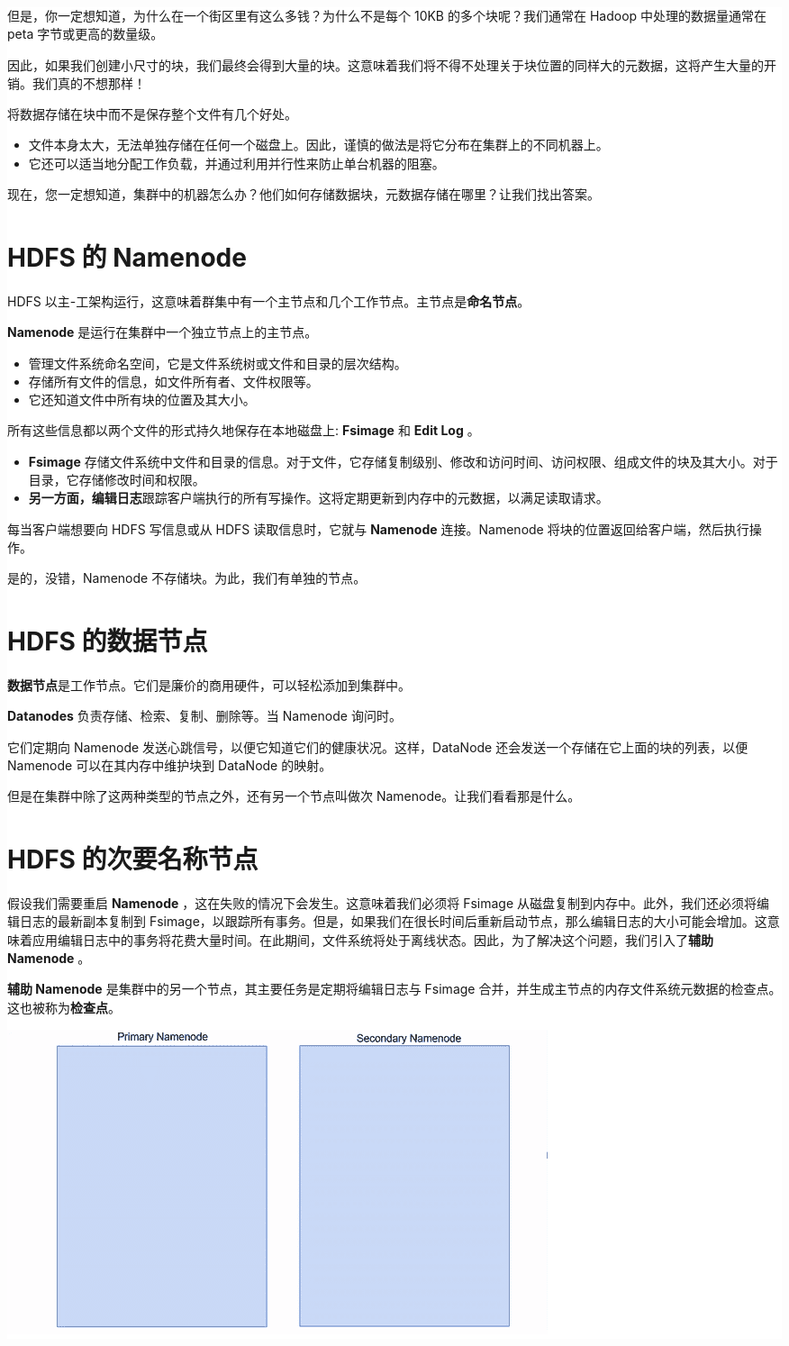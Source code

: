 但是，你一定想知道，为什么在一个街区里有这么多钱？为什么不是每个 10KB 的多个块呢？我们通常在 Hadoop 中处理的数据量通常在 peta 字节或更高的数量级。

因此，如果我们创建小尺寸的块，我们最终会得到大量的块。这意味着我们将不得不处理关于块位置的同样大的元数据，这将产生大量的开销。我们真的不想那样！

将数据存储在块中而不是保存整个文件有几个好处。

*   文件本身太大，无法单独存储在任何一个磁盘上。因此，谨慎的做法是将它分布在集群上的不同机器上。
*   它还可以适当地分配工作负载，并通过利用并行性来防止单台机器的阻塞。

现在，您一定想知道，集群中的机器怎么办？他们如何存储数据块，元数据存储在哪里？让我们找出答案。

# HDFS 的 Namenode

HDFS 以主-工架构运行，这意味着群集中有一个主节点和几个工作节点。主节点是**命名节点**。

**Namenode** 是运行在集群中一个独立节点上的主节点。

*   管理文件系统命名空间，它是文件系统树或文件和目录的层次结构。
*   存储所有文件的信息，如文件所有者、文件权限等。
*   它还知道文件中所有块的位置及其大小。

所有这些信息都以两个文件的形式持久地保存在本地磁盘上: **Fsimage** 和 **Edit Log** 。

*   **Fsimage** 存储文件系统中文件和目录的信息。对于文件，它存储复制级别、修改和访问时间、访问权限、组成文件的块及其大小。对于目录，它存储修改时间和权限。
*   **另一方面，编辑日志**跟踪客户端执行的所有写操作。这将定期更新到内存中的元数据，以满足读取请求。

每当客户端想要向 HDFS 写信息或从 HDFS 读取信息时，它就与 **Namenode** 连接。Namenode 将块的位置返回给客户端，然后执行操作。

是的，没错，Namenode 不存储块。为此，我们有单独的节点。

# HDFS 的数据节点

**数据节点**是工作节点。它们是廉价的商用硬件，可以轻松添加到集群中。

**Datanodes** 负责存储、检索、复制、删除等。当 Namenode 询问时。

它们定期向 Namenode 发送心跳信号，以便它知道它们的健康状况。这样，DataNode 还会发送一个存储在它上面的块的列表，以便 Namenode 可以在其内存中维护块到 DataNode 的映射。

但是在集群中除了这两种类型的节点之外，还有另一个节点叫做次 Namenode。让我们看看那是什么。

# HDFS 的次要名称节点

假设我们需要重启 **Namenode** ，这在失败的情况下会发生。这意味着我们必须将 Fsimage 从磁盘复制到内存中。此外，我们还必须将编辑日志的最新副本复制到 Fsimage，以跟踪所有事务。但是，如果我们在很长时间后重新启动节点，那么编辑日志的大小可能会增加。这意味着应用编辑日志中的事务将花费大量时间。在此期间，文件系统将处于离线状态。因此，为了解决这个问题，我们引入了**辅助 Namenode** 。

**辅助 Namenode** 是集群中的另一个节点，其主要任务是定期将编辑日志与 Fsimage 合并，并生成主节点的内存文件系统元数据的检查点。这也被称为**检查点**。

![](img/7e046a4964d71c4171dbe3374a379588.png)
